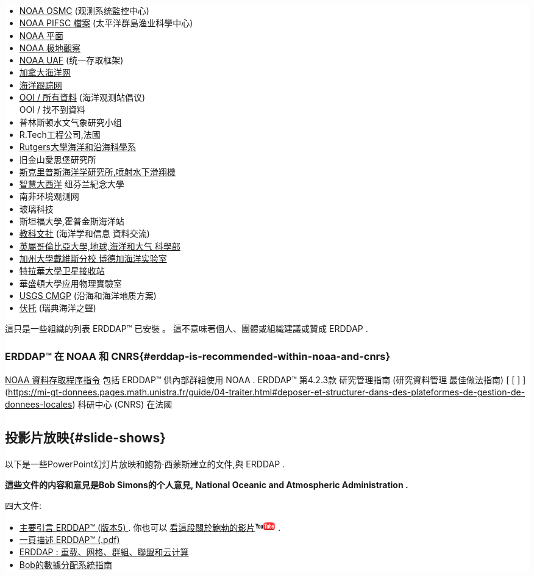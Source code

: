*    [ NOAA OSMC](http://osmc.noaa.gov/erddap/index.html)   (观测系统監控中心)  
*    [ NOAA PIFSC 檔案](https://oceanwatch.pifsc.noaa.gov/erddap/index.html)   (太平洋群島渔业科學中心)  
*    [ NOAA 平面](https://data.pmel.noaa.gov/pmel/erddap/index.html) 
*    [ NOAA 极地觀察](https://polarwatch.noaa.gov/erddap/index.html) 
*    [ NOAA UAF](https://upwell.pfeg.noaa.gov/erddap/index.html)   (统一存取框架)  
*    [加拿大海洋网](http://dap.onc.uvic.ca/erddap/index.html)  
*    [海洋跟踪网](https://members.oceantrack.org/erddap/index.html)  
*    [OOI / 所有資料](https://erddap-goldcopy.dataexplorer.oceanobservatories.org/erddap/index.html)   (海洋观测站倡议)   
OOI / 找不到資料
* 普林斯顿水文气象研究小组
* R.Tech工程公司,法國
*    [Rutgers大學海洋和沿海科學系](https://tds.marine.rutgers.edu/erddap/index.html)   
* 旧金山愛思堡研究所
*    [斯克里普斯海洋学研究所,喷射水下滑翔機](https://spraydata.ucsd.edu/erddap/index.html)  
*    [智慧大西洋](https://www.smartatlantic.ca/erddap/index.html) 纽芬兰紀念大學
* 南非环境观测网
* 玻璃科技
* 斯坦福大學,霍普金斯海洋站
*    [教科文社](https://erddap.oa.iode.org/erddap/index.html)   (海洋学和信息 資料交流)  
*    [英屬哥倫比亞大學,地球,海洋和大气 科學部](https://salishsea.eos.ubc.ca/erddap/index.html)  
*    [加州大學戴維斯分校 博德加海洋实验室](http://bmlsc.ucdavis.edu:8080/erddap/index.html)  
*    [特拉華大學卫星接收站](https://basin.ceoe.udel.edu/erddap/index.html)  
* 華盛頓大學应用物理實驗室
*    [USGS CMGP](https://geoport.usgs.esipfed.org/erddap/index.html)   (沿海和海洋地质方案)  
*    [伏托](https://erddap.observations.voiceoftheocean.org/erddap/index.html)   (瑞典海洋之聲)  

這只是一些組織的列表 ERDDAP™ 已安裝 。 這不意味著個人、團體或組織建議或贊成 ERDDAP .

###  ERDDAP™ 在 NOAA 和 CNRS{#erddap-is-recommended-within-noaa-and-cnrs} 
 [ NOAA 資料存取程序指令](https://www.ngdc.noaa.gov/wiki/index.php/Data_Access_Technical_Recommendations#Software_implementations) 包括 ERDDAP™ 供內部群組使用 NOAA . ERDDAP™ 第4.2.3款
研究管理指南
 (研究資料管理 最佳做法指南) [ [ ] ] (https://mi-gt-donnees.pages.math.unistra.fr/guide/04-traiter.html#deposer-et-structurer-dans-des-plateformes-de-gestion-de-donnees-locales) 科研中心 (CNRS) 在法國

## 投影片放映{#slide-shows} 

以下是一些PowerPoint幻灯片放映和鮑勃·西蒙斯建立的文件,與 ERDDAP .

 **這些文件的内容和意見是Bob Simons的个人意見, National Oceanic and Atmospheric Administration .** 

四大文件:

*    [主要引言 ERDDAP™   (版本5) ](https://coastwatch.pfeg.noaa.gov/erddap/images/erddapTalk/erddapTalk5.pptx) .
你也可以 [看這段關於鮑勃的影片![YouTube](/img/youtube.png)](https://www.youtube.com/watch?v=H541G1XXZrU&t=4) .
*    [一頁描述 ERDDAP™   (.pdf) ](https://coastwatch.pfeg.noaa.gov/erddap/images/erddapTalk/ERDDAP_OnePage.pdf) 
*    [ ERDDAP : 重载、网格、群組、聯盟和云计算](/docs/server-admin/scaling) 
*    [Bob的數據分配系統指南](https://coastwatch.pfeg.noaa.gov/erddap/images/erddapTalk/erdData.html) 
